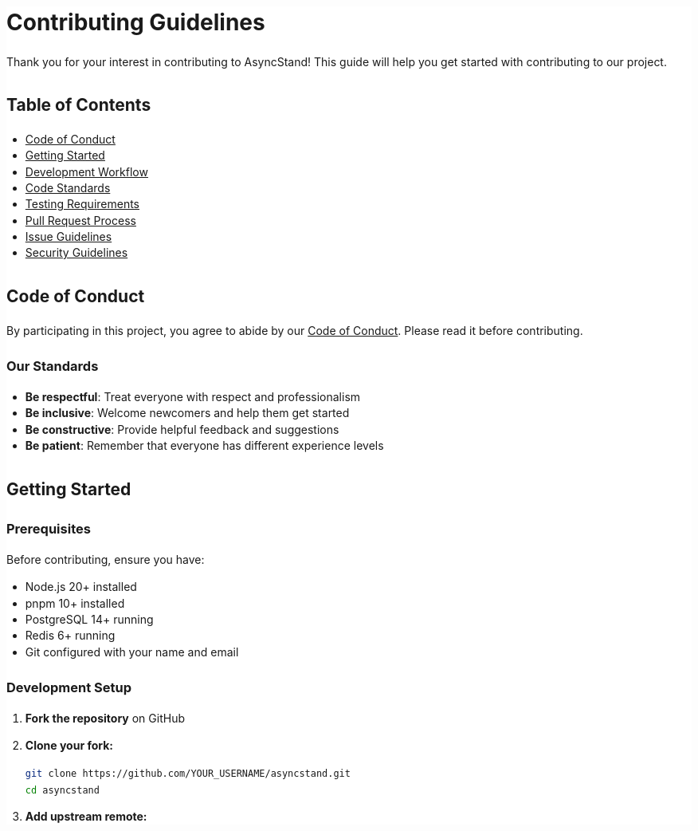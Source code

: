 # Contributing Guidelines

Thank you for your interest in contributing to AsyncStand! This guide will help you get started with contributing to our project.

## Table of Contents

- [Code of Conduct](#code-of-conduct)
- [Getting Started](#getting-started)
- [Development Workflow](#development-workflow)
- [Code Standards](#code-standards)
- [Testing Requirements](#testing-requirements)
- [Pull Request Process](#pull-request-process)
- [Issue Guidelines](#issue-guidelines)
- [Security Guidelines](#security-guidelines)

## Code of Conduct

By participating in this project, you agree to abide by our [Code of Conduct](./code-of-conduct.md). Please read it before contributing.

### Our Standards

- **Be respectful**: Treat everyone with respect and professionalism
- **Be inclusive**: Welcome newcomers and help them get started
- **Be constructive**: Provide helpful feedback and suggestions
- **Be patient**: Remember that everyone has different experience levels

## Getting Started

### Prerequisites

Before contributing, ensure you have:

- Node.js 20+ installed
- pnpm 10+ installed
- PostgreSQL 14+ running
- Redis 6+ running
- Git configured with your name and email

### Development Setup

1. **Fork the repository** on GitHub

2. **Clone your fork:**

   ```bash
   git clone https://github.com/YOUR_USERNAME/asyncstand.git
   cd asyncstand
   ```

3. **Add upstream remote:**

